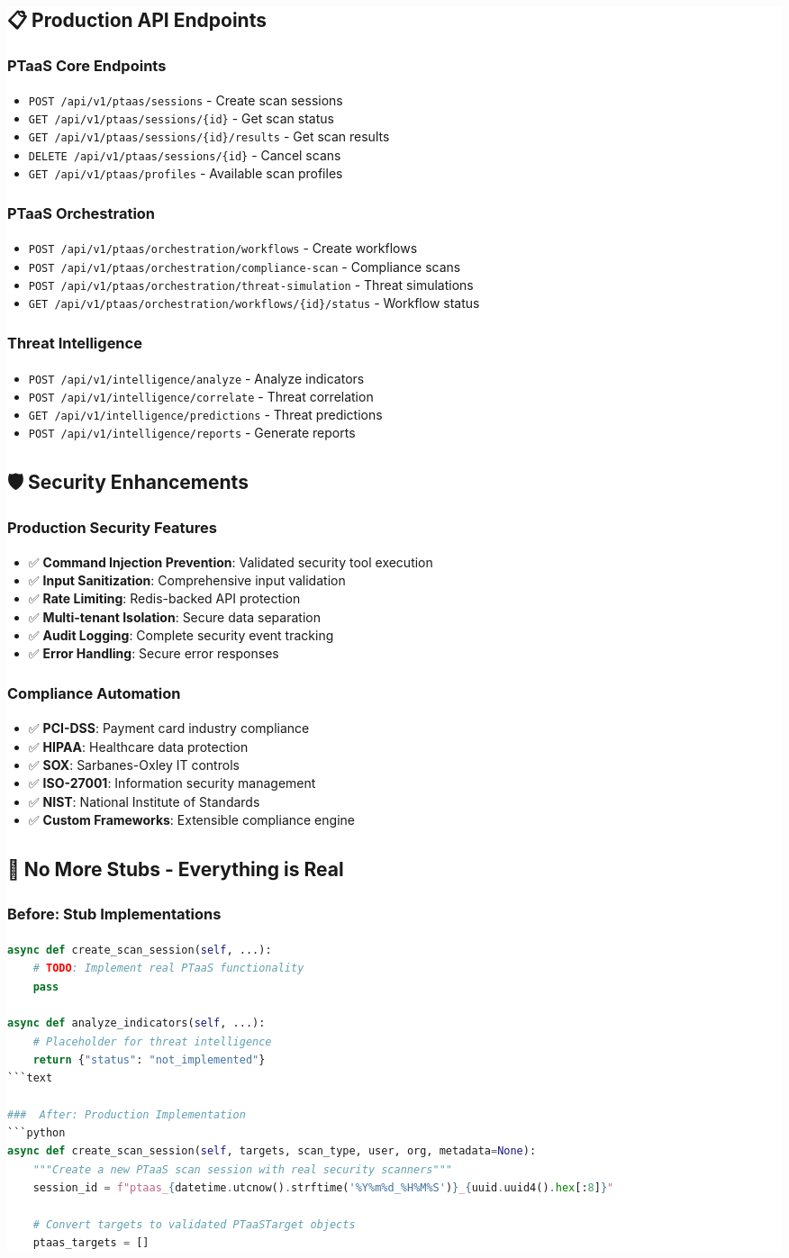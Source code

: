 ##  📋 Production API Endpoints

###  PTaaS Core Endpoints
- `POST /api/v1/ptaas/sessions` - Create scan sessions
- `GET /api/v1/ptaas/sessions/{id}` - Get scan status
- `GET /api/v1/ptaas/sessions/{id}/results` - Get scan results
- `DELETE /api/v1/ptaas/sessions/{id}` - Cancel scans
- `GET /api/v1/ptaas/profiles` - Available scan profiles

###  PTaaS Orchestration
- `POST /api/v1/ptaas/orchestration/workflows` - Create workflows
- `POST /api/v1/ptaas/orchestration/compliance-scan` - Compliance scans
- `POST /api/v1/ptaas/orchestration/threat-simulation` - Threat simulations
- `GET /api/v1/ptaas/orchestration/workflows/{id}/status` - Workflow status

###  Threat Intelligence
- `POST /api/v1/intelligence/analyze` - Analyze indicators
- `POST /api/v1/intelligence/correlate` - Threat correlation
- `GET /api/v1/intelligence/predictions` - Threat predictions
- `POST /api/v1/intelligence/reports` - Generate reports

##  🛡️ Security Enhancements

###  Production Security Features
- ✅ **Command Injection Prevention**: Validated security tool execution
- ✅ **Input Sanitization**: Comprehensive input validation
- ✅ **Rate Limiting**: Redis-backed API protection
- ✅ **Multi-tenant Isolation**: Secure data separation
- ✅ **Audit Logging**: Complete security event tracking
- ✅ **Error Handling**: Secure error responses

###  Compliance Automation
- ✅ **PCI-DSS**: Payment card industry compliance
- ✅ **HIPAA**: Healthcare data protection
- ✅ **SOX**: Sarbanes-Oxley IT controls
- ✅ **ISO-27001**: Information security management
- ✅ **NIST**: National Institute of Standards
- ✅ **Custom Frameworks**: Extensible compliance engine

##  🎯 No More Stubs - Everything is Real

###  Before: Stub Implementations
```python
async def create_scan_session(self, ...):
    # TODO: Implement real PTaaS functionality
    pass

async def analyze_indicators(self, ...):
    # Placeholder for threat intelligence
    return {"status": "not_implemented"}
```text

###  After: Production Implementation
```python
async def create_scan_session(self, targets, scan_type, user, org, metadata=None):
    """Create a new PTaaS scan session with real security scanners"""
    session_id = f"ptaas_{datetime.utcnow().strftime('%Y%m%d_%H%M%S')}_{uuid.uuid4().hex[:8]}"

    # Convert targets to validated PTaaSTarget objects
    ptaas_targets = []
```